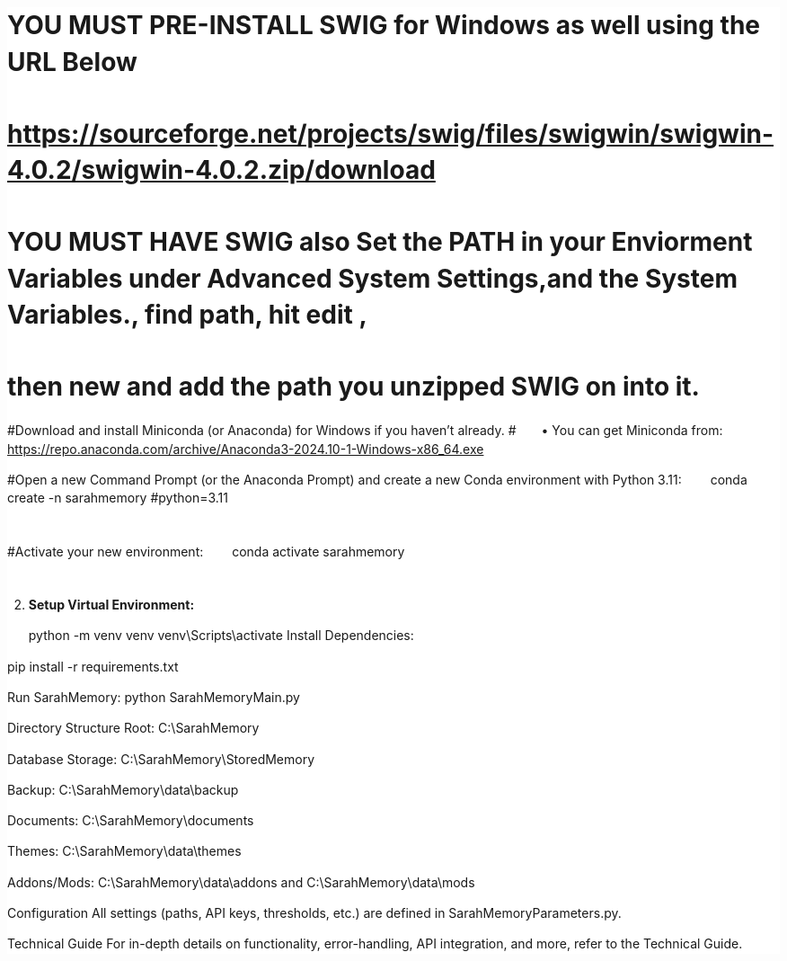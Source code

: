 # YOU MUST PRE-INSTALL SWIG for Windows as well using the URL Below
# https://sourceforge.net/projects/swig/files/swigwin/swigwin-4.0.2/swigwin-4.0.2.zip/download
# YOU MUST HAVE SWIG also Set the PATH in your Enviorment Variables under Advanced System Settings,and the System Variables., find path, hit edit , 
# then new and add the path you unzipped SWIG on into it. 


#Download and install Miniconda (or Anaconda) for Windows if you haven’t already.
#  • You can get Miniconda from: https://repo.anaconda.com/archive/Anaconda3-2024.10-1-Windows-x86_64.exe

#Open a new Command Prompt (or the Anaconda Prompt) and create a new Conda environment with Python 3.11:   conda create -n sarahmemory #python=3.11
#
#Activate your new environment:   conda activate sarahmemory
#


2. **Setup Virtual Environment:**
   
   python -m venv venv
   venv\Scripts\activate
Install Dependencies:

pip install -r requirements.txt

Run SarahMemory:
python SarahMemoryMain.py


Directory Structure
Root: C:\SarahMemory

Database Storage: C:\SarahMemory\StoredMemory

Backup: C:\SarahMemory\data\backup

Documents: C:\SarahMemory\documents

Themes: C:\SarahMemory\data\themes

Addons/Mods: C:\SarahMemory\data\addons and C:\SarahMemory\data\mods

Configuration
All settings (paths, API keys, thresholds, etc.) are defined in SarahMemoryParameters.py.

Technical Guide
For in-depth details on functionality, error-handling, API integration, and more, refer to the Technical Guide.
